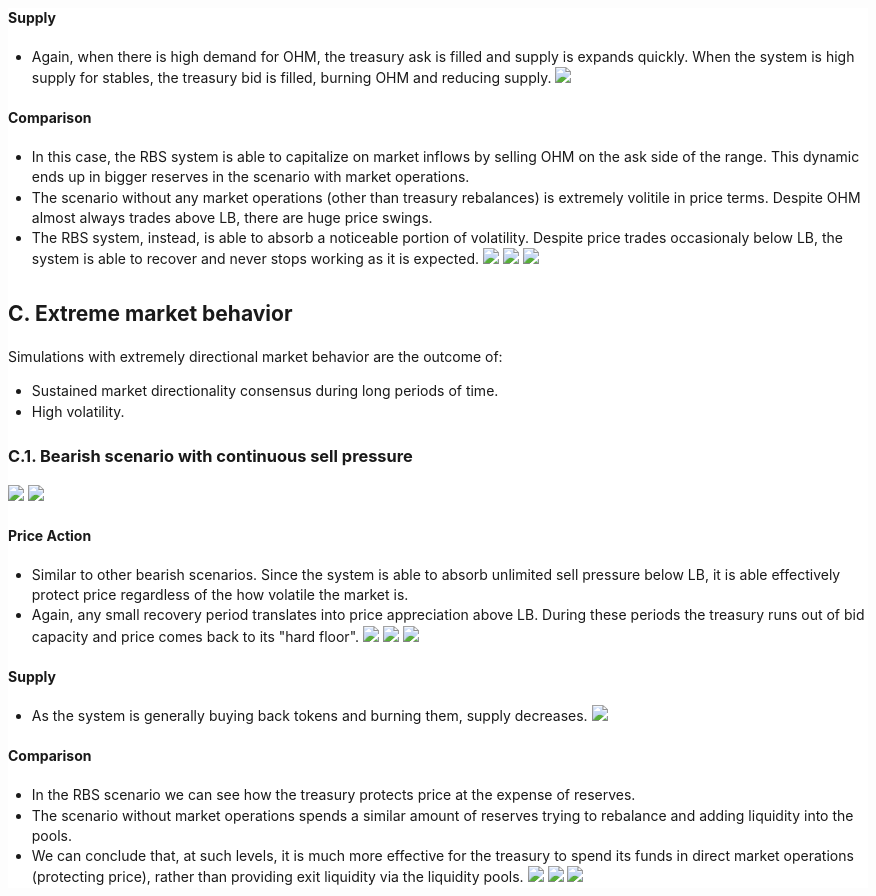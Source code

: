 
#### Supply
- Again, when there is high demand for OHM, the treasury ask is filled and supply is expands quickly. When the system is high supply for stables, the treasury bid is filled, burning OHM and reducing supply.
![](https://i.imgur.com/0cZIzna.png)

#### Comparison
- In this case, the RBS system is able to capitalize on market inflows by selling OHM on the ask side of the range. This dynamic ends up in bigger reserves in the scenario with market operations.
- The scenario without any market operations (other than treasury rebalances) is extremely volitile in price terms. Despite OHM almost always trades above LB, there are huge price swings.
- The RBS system, instead, is able to absorb a noticeable portion of volatility. Despite price trades occasionaly below LB, the system is able to recover and never stops working as it is expected.
![](https://i.imgur.com/XO7xbl0.png)
![](https://i.imgur.com/dzG3xyi.png)
![](https://i.imgur.com/tXq5bqQ.png)




## C. Extreme market behavior
Simulations with extremely directional market behavior are the outcome of:
- Sustained market directionality consensus during long periods of time.
- High volatility.

### C.1. Bearish scenario with continuous sell pressure
![](https://i.imgur.com/MjvC36D.png)
![](https://i.imgur.com/wV41Z2B.png)

#### Price Action
- Similar to other bearish scenarios. Since the system is able to absorb unlimited sell pressure below LB, it is able effectively protect price regardless of the how volatile the market is.
- Again, any small recovery period translates into price appreciation above LB. During these periods the treasury runs out of bid capacity and price comes back to its "hard floor".
![](https://i.imgur.com/qUk0H1V.png)
![](https://i.imgur.com/jZA9g9i.png)
![](https://i.imgur.com/xX9VWf8.png)

#### Supply
- As the system is generally buying back tokens and burning them, supply decreases.
![](https://i.imgur.com/DQSv9mm.png)

#### Comparison
- In the RBS scenario we can see how the treasury protects price at the expense of reserves.
- The scenario without market operations spends a similar amount of reserves trying to rebalance and adding liquidity into the pools.
- We can conclude that, at such levels, it is much more effective for the treasury to spend its funds in direct market operations (protecting price), rather than providing exit liquidity via the liquidity pools.
![](https://i.imgur.com/sORZ0RR.png)
![](https://i.imgur.com/biU9g7c.png)
![](https://i.imgur.com/Zzn3F8j.png)
